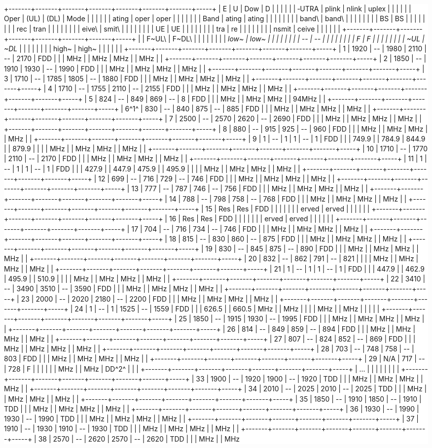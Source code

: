 +-------+-------+-------+-------+-------+-------+-------+-----+ | E | U | Dow | D | | | | | | ‑UTRA | plink | nlink | uplex | | | | | | Oper | (UL) | (DL) | Mode | | | | | | ating | oper | oper | | | | | | | Band | ating | ating | | | | | | | | band\ | band\ | | | | | | | | BS | BS | | | | | | | | rec | tran | | | | | | | | eive\ | smit\ | | | | | | | | UE | UE | | | | | | | | tra | re | | | | | | | | nsmit | ceive | | | | | | +-------+-------+-------+-------+-------+-------+-------+-----+ | | F~UL\ | F~DL\ | | | | | | | | _low~ | _low~ | | | | | | | | -- | -- | | | | | | | | F | F | | | | | | | | ~UL_ | ~DL_ | | | | | | | | high~ | high~ | | | | | | +-------+-------+-------+-------+-------+-------+-------+-----+ | 1 | 1920 | -- | 1980 | 2110 | -- | 2170 | FDD | | | MHz | | MHz | MHz | | MHz | | +-------+-------+-------+-------+-------+-------+-------+-----+ | 2 | 1850 | -- | 1910 | 1930 | -- | 1990 | FDD | | | MHz | | MHz | MHz | | MHz | | +-------+-------+-------+-------+-------+-------+-------+-----+ | 3 | 1710 | -- | 1785 | 1805 | -- | 1880 | FDD | | | MHz | | MHz | MHz | | MHz | | +-------+-------+-------+-------+-------+-------+-------+-----+ | 4 | 1710 | -- | 1755 | 2110 | -- | 2155 | FDD | | | MHz | | MHz | MHz | | MHz | | +-------+-------+-------+-------+-------+-------+-------+-----+ | 5 | 824 | -- | 849 | 869 | -- | 8 | FDD | | | MHz | | MHz | MHz | | 94MHz | | +-------+-------+-------+-------+-------+-------+-------+-----+ | 6^1^ | 830 | -- | 840 | 875 | -- | 885 | FDD | | | MHz | | MHz | MHz | | MHz | | +-------+-------+-------+-------+-------+-------+-------+-----+ | 7 | 2500 | -- | 2570 | 2620 | -- | 2690 | FDD | | | MHz | | MHz | MHz | | MHz | | +-------+-------+-------+-------+-------+-------+-------+-----+ | 8 | 880 | -- | 915 | 925 | -- | 960 | FDD | | | MHz | | MHz | MHz | | MHz | | +-------+-------+-------+-------+-------+-------+-------+-----+ | 9 | 1 | -- | 1 | 1 | -- | 1 | FDD | | | 749.9 | | 784.9 | 844.9 | | 879.9 | | | | MHz | | MHz | MHz | | MHz | | +-------+-------+-------+-------+-------+-------+-------+-----+ | 10 | 1710 | -- | 1770 | 2110 | -- | 2170 | FDD | | | MHz | | MHz | MHz | | MHz | | +-------+-------+-------+-------+-------+-------+-------+-----+ | 11 | 1 | -- | 1 | 1 | -- | 1 | FDD | | | 427.9 | | 447.9 | 475.9 | | 495.9 | | | | MHz | | MHz | MHz | | MHz | | +-------+-------+-------+-------+-------+-------+-------+-----+ | 12 | 699 | -- | 716 | 729 | -- | 746 | FDD | | | MHz | | MHz | MHz | | MHz | | +-------+-------+-------+-------+-------+-------+-------+-----+ | 13 | 777 | -- | 787 | 746 | -- | 756 | FDD | | | MHz | | MHz | MHz | | MHz | | +-------+-------+-------+-------+-------+-------+-------+-----+ | 14 | 788 | -- | 798 | 758 | -- | 768 | FDD | | | MHz | | MHz | MHz | | MHz | | +-------+-------+-------+-------+-------+-------+-------+-----+ | 15 | Res | Res | FDD | | | | | | | erved | erved | | | | | | +-------+-------+-------+-------+-------+-------+-------+-----+ | 16 | Res | Res | FDD | | | | | | | erved | erved | | | | | | +-------+-------+-------+-------+-------+-------+-------+-----+ | 17 | 704 | -- | 716 | 734 | -- | 746 | FDD | | | MHz | | MHz | MHz | | MHz | | +-------+-------+-------+-------+-------+-------+-------+-----+ | 18 | 815 | -- | 830 | 860 | -- | 875 | FDD | | | MHz | | MHz | MHz | | MHz | | +-------+-------+-------+-------+-------+-------+-------+-----+ | 19 | 830 | -- | 845 | 875 | -- | 890 | FDD | | | MHz | | MHz | MHz | | MHz | | +-------+-------+-------+-------+-------+-------+-------+-----+ | 20 | 832 | -- | 862 | 791 | -- | 821 | | | | MHz | | MHz | MHz | | MHz | | +-------+-------+-------+-------+-------+-------+-------+-----+ | 21 | 1 | -- | 1 | 1 | -- | 1 | FDD | | | 447.9 | | 462.9 | 495.9 | | 510.9 | | | | MHz | | MHz | MHz | | MHz | | +-------+-------+-------+-------+-------+-------+-------+-----+ | 22 | 3410 | -- | 3490 | 3510 | -- | 3590 | FDD | | | MHz | | MHz | MHz | | MHz | | +-------+-------+-------+-------+-------+-------+-------+-----+ | 23 | 2000 | -- | 2020 | 2180 | -- | 2200 | FDD | | | MHz | | MHz | MHz | | MHz | | +-------+-------+-------+-------+-------+-------+-------+-----+ | 24 | 1 | -- | 1 | 1525 | -- | 1559 | FDD | | | 626.5 | | 660.5 | MHz | | MHz | | | | MHz | | MHz | | | | | +-------+-------+-------+-------+-------+-------+-------+-----+ | 25 | 1850 | -- | 1915 | 1930 | -- | 1995 | FDD | | | MHz | | MHz | MHz | | MHz | | +-------+-------+-------+-------+-------+-------+-------+-----+ | 26 | 814 | -- | 849 | 859 | -- | 894 | FDD | | | MHz | | MHz | MHz | | MHz | | +-------+-------+-------+-------+-------+-------+-------+-----+ | 27 | 807 | -- | 824 | 852 | -- | 869 | FDD | | | MHz | | MHz | MHz | | MHz | | +-------+-------+-------+-------+-------+-------+-------+-----+ | 28 | 703 | -- | 748 | 758 | -- | 803 | FDD | | | MHz | | MHz | MHz | | MHz | | +-------+-------+-------+-------+-------+-------+-------+-----+ | 29 | N/A | 717 | -- | 728 | F | | | | | | MHz | | MHz | DD^2^ | | | +-------+-------+-------+-------+-------+-------+-------+-----+ | ... | | | | | | | | +-------+-------+-------+-------+-------+-------+-------+-----+ | 33 | 1900 | -- | 1920 | 1900 | -- | 1920 | TDD | | | MHz | | MHz | MHz | | MHz | | +-------+-------+-------+-------+-------+-------+-------+-----+ | 34 | 2010 | -- | 2025 | 2010 | -- | 2025 | TDD | | | MHz | | MHz | MHz | | MHz | | +-------+-------+-------+-------+-------+-------+-------+-----+ | 35 | 1850 | -- | 1910 | 1850 | -- | 1910 | TDD | | | MHz | | MHz | MHz | | MHz | | +-------+-------+-------+-------+-------+-------+-------+-----+ | 36 | 1930 | -- | 1990 | 1930 | -- | 1990 | TDD | | | MHz | | MHz | MHz | | MHz | | +-------+-------+-------+-------+-------+-------+-------+-----+ | 37 | 1910 | -- | 1930 | 1910 | -- | 1930 | TDD | | | MHz | | MHz | MHz | | MHz | | +-------+-------+-------+-------+-------+-------+-------+-----+ | 38 | 2570 | -- | 2620 | 2570 | -- | 2620 | TDD | | | MHz | | MHz